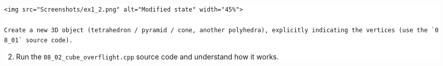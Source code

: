     <img src="Screenshots/ex1_2.png" alt="Modified state" width="45%">

    Create a new 3D object (tetrahedron / pyramid / cone, another polyhedra), explicitly indicating the vertices (use the `08_01` source code).

2. Run the `08_02_cube_overflight.cpp` source code and understand how it works.
